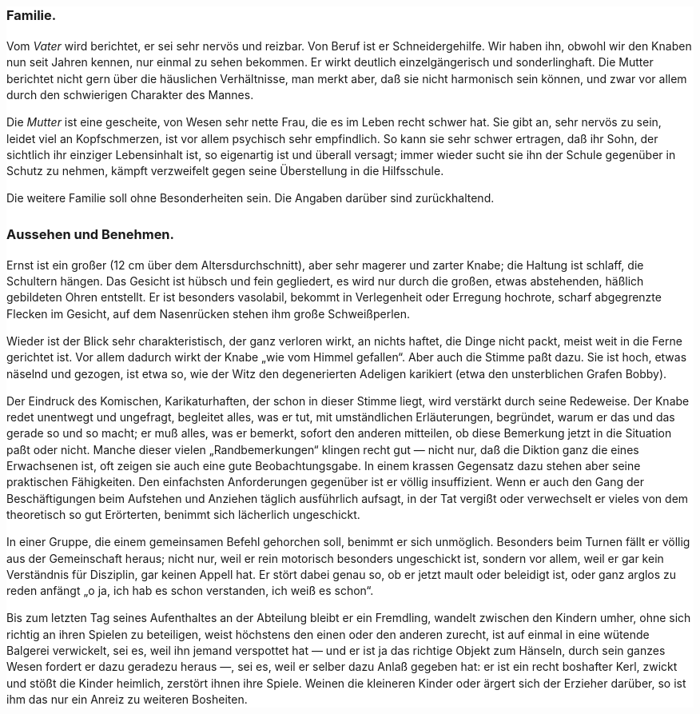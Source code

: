 ### Familie.

Vom *Vater* wird berichtet, er sei sehr nervös und reizbar. Von Beruf ist er Schneidergehilfe. Wir haben ihn, obwohl wir den Knaben nun seit Jahren kennen, nur einmal zu sehen bekommen. Er wirkt deutlich einzelgängerisch und sonderlinghaft. Die Mutter berichtet nicht gern über die häuslichen Verhältnisse, man merkt aber, daß sie nicht harmonisch sein können, und zwar vor allem durch den schwierigen Charakter des Mannes.

Die *Mutter* ist eine gescheite, von Wesen sehr nette Frau, die es im Leben recht schwer hat. Sie gibt an, sehr nervös zu sein, leidet viel an Kopfschmerzen, ist vor allem psychisch sehr empfindlich. So kann sie sehr schwer ertragen, daß ihr Sohn, der sichtlich ihr einziger Lebensinhalt ist, so eigenartig ist und überall versagt; immer wieder sucht sie ihn der Schule gegenüber in Schutz zu nehmen, kämpft verzweifelt gegen seine Überstellung in die Hilfsschule.

Die weitere Familie soll ohne Besonderheiten sein. Die Angaben darüber sind zurückhaltend.

### Aussehen und Benehmen.

Ernst ist ein großer (12 cm über dem Altersdurchschnitt), aber sehr magerer und zarter Knabe; die Haltung ist schlaff, die Schultern hängen. Das Gesicht ist hübsch und fein gegliedert, es wird nur durch die großen, etwas abstehenden, häßlich gebildeten Ohren entstellt. Er ist besonders vasolabil, bekommt in Verlegenheit oder Erregung hochrote, scharf abgegrenzte Flecken im Gesicht, auf dem Nasenrücken stehen ihm große Schweißperlen.

Wieder ist der Blick sehr charakteristisch, der ganz verloren wirkt, an nichts haftet, die Dinge nicht packt, meist weit in die Ferne gerichtet ist. Vor allem dadurch wirkt der Knabe „wie vom Himmel gefallen“. Aber auch die Stimme paßt dazu. Sie ist hoch, etwas näselnd und gezogen, ist etwa so, wie der Witz den degenerierten Adeligen karikiert (etwa den unsterblichen Grafen Bobby).

Der Eindruck des Komischen, Karikaturhaften, der schon in dieser Stimme liegt, wird verstärkt durch seine Redeweise. Der Knabe redet unentwegt und ungefragt, begleitet alles, was er tut, mit umständlichen Erläuterungen, begründet, warum er das und das gerade so und so macht; er muß alles, was er bemerkt, sofort den anderen mitteilen, ob diese Bemerkung jetzt in die Situation paßt oder nicht. Manche dieser vielen „Randbemerkungen“ klingen recht gut — nicht nur, daß die Diktion ganz die eines Erwachsenen ist, oft zeigen sie auch eine gute Beobachtungsgabe. In einem krassen Gegensatz dazu stehen aber seine praktischen Fähigkeiten. Den einfachsten Anforderungen gegenüber ist er völlig insuffizient. Wenn er auch den Gang der Beschäftigungen beim Aufstehen und Anziehen täglich ausführlich aufsagt, in der Tat vergißt oder verwechselt er vieles von dem theoretisch so gut Erörterten, benimmt sich lächerlich ungeschickt.

In einer Gruppe, die einem gemeinsamen Befehl gehorchen soll, benimmt er sich unmöglich. Besonders beim Turnen fällt er völlig aus der Gemeinschaft heraus; nicht nur, weil er rein motorisch besonders ungeschickt ist, sondern vor allem, weil er gar kein Verständnis für Disziplin, gar keinen Appell hat. Er stört dabei genau so, ob er jetzt mault oder beleidigt ist, oder ganz arglos zu reden anfängt „o ja, ich hab es schon verstanden, ich weiß es schon“.

Bis zum letzten Tag seines Aufenthaltes an der Abteilung bleibt er ein Fremdling, wandelt zwischen den Kindern umher, ohne sich richtig an ihren Spielen zu beteiligen, weist höchstens den einen oder den anderen zurecht, ist auf einmal in eine wütende Balgerei verwickelt, sei es, weil ihn jemand verspottet hat — und er ist ja das richtige Objekt zum Hänseln, durch sein ganzes Wesen fordert er dazu geradezu heraus —, sei es, weil er selber dazu Anlaß gegeben hat: er ist ein recht boshafter Kerl, zwickt und stößt die Kinder heimlich, zerstört ihnen ihre Spiele. Weinen die kleineren Kinder oder ärgert sich der Erzieher darüber, so ist ihm das nur ein Anreiz zu weiteren Bosheiten.
